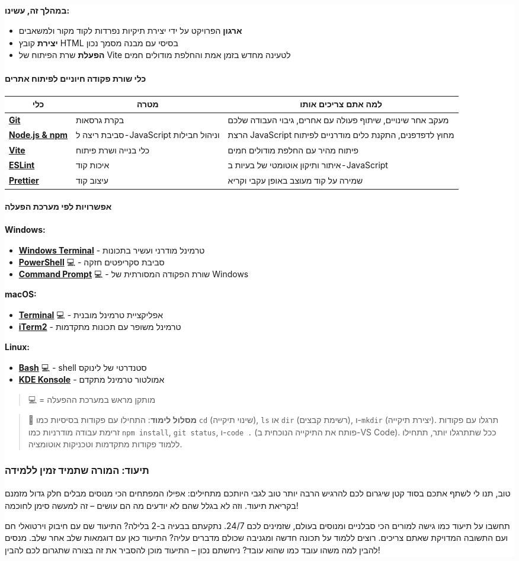 **במהלך זה, עשינו:**
- **ארגון** הפרויקט על ידי יצירת תיקיות נפרדות לקוד מקור ולמשאבים
- **יצירת** קובץ HTML בסיסי עם מבנה מסמך נכון
- **הפעלת** שרת הפיתוח של Vite לטעינה מחדש בזמן אמת והחלפת מודולים חמים

#### כלי שורת פקודה חיוניים לפיתוח אתרים

| כלי | מטרה | למה אתם צריכים אותו |
|-----|------|-----------------------|
| **[Git](https://git-scm.com/)** | בקרת גרסאות | מעקב אחר שינויים, שיתוף פעולה עם אחרים, גיבוי העבודה שלכם |
| **[Node.js & npm](https://nodejs.org/)** | סביבת ריצה ל-JavaScript וניהול חבילות | הרצת JavaScript מחוץ לדפדפנים, התקנת כלים מודרניים לפיתוח |
| **[Vite](https://vitejs.dev/)** | כלי בנייה ושרת פיתוח | פיתוח מהיר עם החלפת מודולים חמים |
| **[ESLint](https://eslint.org/)** | איכות קוד | איתור ותיקון אוטומטי של בעיות ב-JavaScript |
| **[Prettier](https://prettier.io/)** | עיצוב קוד | שמירה על קוד מעוצב באופן עקבי וקריא |

#### אפשרויות לפי מערכת הפעלה

**Windows:**
- **[Windows Terminal](https://docs.microsoft.com/windows/terminal/?WT.mc_id=academic-77807-sagibbon)** - טרמינל מודרני ועשיר בתכונות
- **[PowerShell](https://docs.microsoft.com/powershell/?WT.mc_id=academic-77807-sagibbon)** 💻 - סביבת סקריפטים חזקה
- **[Command Prompt](https://docs.microsoft.com/windows-server/administration/windows-commands/?WT.mc_id=academic-77807-sagibbon)** 💻 - שורת הפקודה המסורתית של Windows

**macOS:**
- **[Terminal](https://support.apple.com/guide/terminal/)** 💻 - אפליקציית טרמינל מובנית
- **[iTerm2](https://iterm2.com/)** - טרמינל משופר עם תכונות מתקדמות

**Linux:**
- **[Bash](https://www.gnu.org/software/bash/)** 💻 - shell סטנדרטי של לינוקס
- **[KDE Konsole](https://docs.kde.org/trunk5/en/konsole/konsole/index.html)** - אמולטור טרמינל מתקדם

> 💻 = מותקן מראש במערכת ההפעלה

> 🎯 **מסלול לימוד**: התחילו עם פקודות בסיסיות כמו `cd` (שינוי תיקייה), `ls` או `dir` (רשימת קבצים), ו-`mkdir` (יצירת תיקייה). תרגלו עם פקודות זרימת עבודה מודרניות כמו `npm install`, `git status`, ו-`code .` (פותח את התיקייה הנוכחית ב-VS Code). ככל שתתרגלו יותר, תתחילו ללמוד פקודות מתקדמות וטכניקות אוטומציה.


### תיעוד: המורה שתמיד זמין ללמידה

טוב, תנו לי לשתף אתכם בסוד קטן שיגרום לכם להרגיש הרבה יותר טוב לגבי היותכם מתחילים: אפילו המפתחים הכי מנוסים מבלים חלק גדול מזמנם בקריאת תיעוד. וזה לא בגלל שהם לא יודעים מה הם עושים – זה למעשה סימן לחוכמה!

תחשבו על תיעוד כמו גישה למורים הכי סבלניים ומנוסים בעולם, שזמינים לכם 24/7. נתקעתם בבעיה ב-2 בלילה? התיעוד שם עם חיבוק וירטואלי חם ועם התשובה המדויקת שאתם צריכים. רוצים ללמוד על תכונה חדשה ומגניבה שכולם מדברים עליה? התיעוד כאן עם דוגמאות שלב אחר שלב. מנסים להבין למה משהו עובד כמו שהוא עובד? ניחשתם נכון – התיעוד מוכן להסביר את זה בצורה שתגרום לכם להבין!
